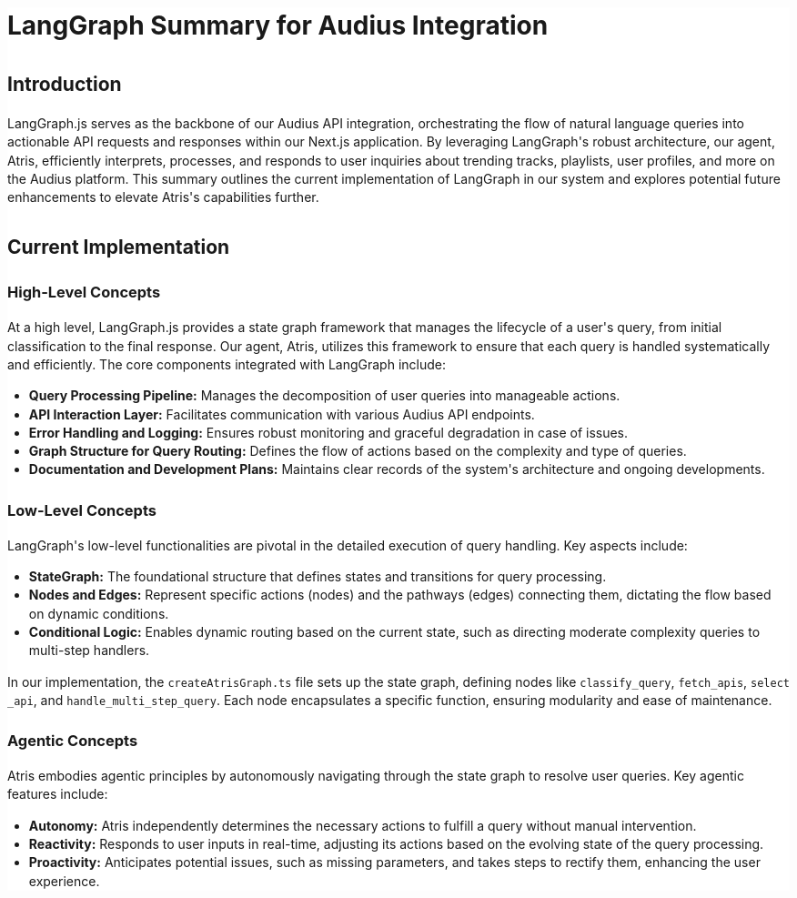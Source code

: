 # LangGraph Summary for Audius Integration

## Introduction

LangGraph.js serves as the backbone of our Audius API integration, orchestrating the flow of natural language queries into actionable API requests and responses within our Next.js application. By leveraging LangGraph's robust architecture, our agent, Atris, efficiently interprets, processes, and responds to user inquiries about trending tracks, playlists, user profiles, and more on the Audius platform. This summary outlines the current implementation of LangGraph in our system and explores potential future enhancements to elevate Atris's capabilities further.

## Current Implementation

### High-Level Concepts

At a high level, LangGraph.js provides a state graph framework that manages the lifecycle of a user's query, from initial classification to the final response. Our agent, Atris, utilizes this framework to ensure that each query is handled systematically and efficiently. The core components integrated with LangGraph include:

- **Query Processing Pipeline:** Manages the decomposition of user queries into manageable actions.
- **API Interaction Layer:** Facilitates communication with various Audius API endpoints.
- **Error Handling and Logging:** Ensures robust monitoring and graceful degradation in case of issues.
- **Graph Structure for Query Routing:** Defines the flow of actions based on the complexity and type of queries.
- **Documentation and Development Plans:** Maintains clear records of the system's architecture and ongoing developments.

### Low-Level Concepts

LangGraph's low-level functionalities are pivotal in the detailed execution of query handling. Key aspects include:

- **StateGraph:** The foundational structure that defines states and transitions for query processing.
- **Nodes and Edges:** Represent specific actions (nodes) and the pathways (edges) connecting them, dictating the flow based on dynamic conditions.
- **Conditional Logic:** Enables dynamic routing based on the current state, such as directing moderate complexity queries to multi-step handlers.

In our implementation, the `createAtrisGraph.ts` file sets up the state graph, defining nodes like `classify_query`, `fetch_apis`, `select_api`, and `handle_multi_step_query`. Each node encapsulates a specific function, ensuring modularity and ease of maintenance.

### Agentic Concepts

Atris embodies agentic principles by autonomously navigating through the state graph to resolve user queries. Key agentic features include:

- **Autonomy:** Atris independently determines the necessary actions to fulfill a query without manual intervention.
- **Reactivity:** Responds to user inputs in real-time, adjusting its actions based on the evolving state of the query processing.
- **Proactivity:** Anticipates potential issues, such as missing parameters, and takes steps to rectify them, enhancing the user experience.
